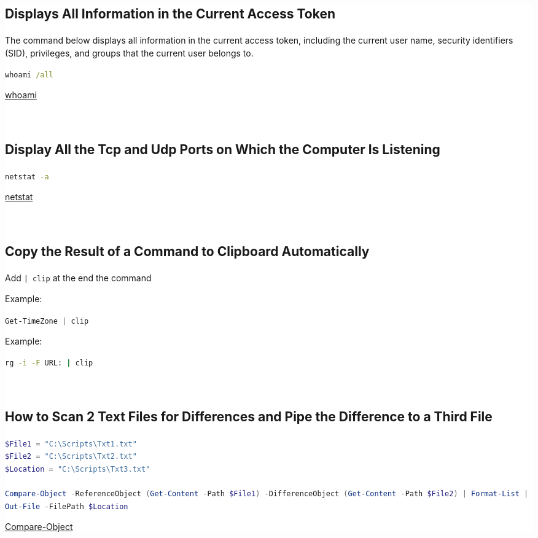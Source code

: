 ## Displays All Information in the Current Access Token

The command below displays all information in the current access token, including the current user name, security identifiers (SID), privileges, and groups that the current user belongs to.

```cmd
whoami /all
```

[whoami](https://learn.microsoft.com/en-us/windows-server/administration/windows-commands/whoami)

<br>

## Display All the Tcp and Udp Ports on Which the Computer Is Listening

```cmd
netstat -a
```

[netstat](https://learn.microsoft.com/en-us/windows-server/administration/windows-commands/netstat)

<br>

## Copy the Result of a Command to Clipboard Automatically

Add `| clip` at the end the command

Example:

```powershell
Get-TimeZone | clip
```

Example:

```cmd
rg -i -F URL: | clip
```

<br>

## How to Scan 2 Text Files for Differences and Pipe the Difference to a Third File

```powershell
$File1 = "C:\Scripts\Txt1.txt"
$File2 = "C:\Scripts\Txt2.txt"
$Location = "C:\Scripts\Txt3.txt"

Compare-Object -ReferenceObject (Get-Content -Path $File1) -DifferenceObject (Get-Content -Path $File2) | Format-List | Out-File -FilePath $Location
```

[Compare-Object](https://learn.microsoft.com/en-gb/powershell/module/Microsoft.PowerShell.Utility/Compare-Object)

